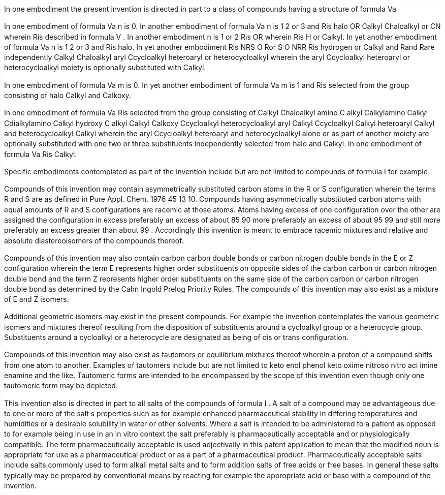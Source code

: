 In one embodiment the present invention is directed in part to a class of compounds having a structure of formula Va 

In one embodiment of formula Va n is 0. In another embodiment of formula Va n is 1 2 or 3 and Ris halo OR Calkyl Chaloalkyl or CN wherein Ris described in formula V . In another embodiment n is 1 or 2 Ris OR wherein Ris H or Calkyl. In yet another embodiment of formula Va n is 1 2 or 3 and Ris halo. In yet another embodiment Ris NRS O Ror S O NRR Ris hydrogen or Calkyl and Rand Rare independently Calkyl Chaloalkyl aryl Ccycloalkyl heteroaryl or heterocycloalkyl wherein the aryl Ccycloalkyl heteroaryl or heterocycloalkyl moiety is optionally substituted with Calkyl.

In one embodiment of formula Va m is 0. In yet another embodiment of formula Va m is 1 and Ris selected from the group consisting of halo Calkyl and Calkoxy.

In one embodiment of formula Va Ris selected from the group consisting of Calkyl Chaloalkyl amino C alkyl Calkylamino Calkyl Cdialkylamino Calkyl hydroxy C alkyl Calkyl Calkoxy Ccycloalkyl heterocycloalkyl aryl Calkyl Ccycloalkyl Calkyl heteroaryl Calkyl and heterocycloalkyl Calkyl wherein the aryl Ccycloalkyl heteroaryl and heterocycloalkyl alone or as part of another moiety are optionally substituted with one two or three substituents independently selected from halo and Calkyl. In one embodiment of formula Va Ris Calkyl.

Specific embodiments contemplated as part of the invention include but are not limited to compounds of formula I for example 

Compounds of this invention may contain asymmetrically substituted carbon atoms in the R or S configuration wherein the terms R and S are as defined in Pure Appl. Chem. 1976 45 13 10. Compounds having asymmetrically substituted carbon atoms with equal amounts of R and S configurations are racemic at those atoms. Atoms having excess of one configuration over the other are assigned the configuration in excess preferably an excess of about 85 90 more preferably an excess of about 95 99 and still more preferably an excess greater than about 99 . Accordingly this invention is meant to embrace racemic mixtures and relative and absolute diastereoisomers of the compounds thereof.

Compounds of this invention may also contain carbon carbon double bonds or carbon nitrogen double bonds in the E or Z configuration wherein the term E represents higher order substituents on opposite sides of the carbon carbon or carbon nitrogen double bond and the term Z represents higher order substituents on the same side of the carbon carbon or carbon nitrogen double bond as determined by the Cahn Ingold Prelog Priority Rules. The compounds of this invention may also exist as a mixture of E and Z isomers.

Additional geometric isomers may exist in the present compounds. For example the invention contemplates the various geometric isomers and mixtures thereof resulting from the disposition of substituents around a cycloalkyl group or a heterocycle group. Substituents around a cycloalkyl or a heterocycle are designated as being of cis or trans configuration.

Compounds of this invention may also exist as tautomers or equilibrium mixtures thereof wherein a proton of a compound shifts from one atom to another. Examples of tautomers include but are not limited to keto enol phenol keto oxime nitroso nitro aci imine enamine and the like. Tautomeric forms are intended to be encompassed by the scope of this invention even though only one tautomeric form may be depicted.

This invention also is directed in part to all salts of the compounds of formula I . A salt of a compound may be advantageous due to one or more of the salt s properties such as for example enhanced pharmaceutical stability in differing temperatures and humidities or a desirable solubility in water or other solvents. Where a salt is intended to be administered to a patient as opposed to for example being in use in an in vitro context the salt preferably is pharmaceutically acceptable and or physiologically compatible. The term pharmaceutically acceptable is used adjectivally in this patent application to mean that the modified noun is appropriate for use as a pharmaceutical product or as a part of a pharmaceutical product. Pharmaceutically acceptable salts include salts commonly used to form alkali metal salts and to form addition salts of free acids or free bases. In general these salts typically may be prepared by conventional means by reacting for example the appropriate acid or base with a compound of the invention.
